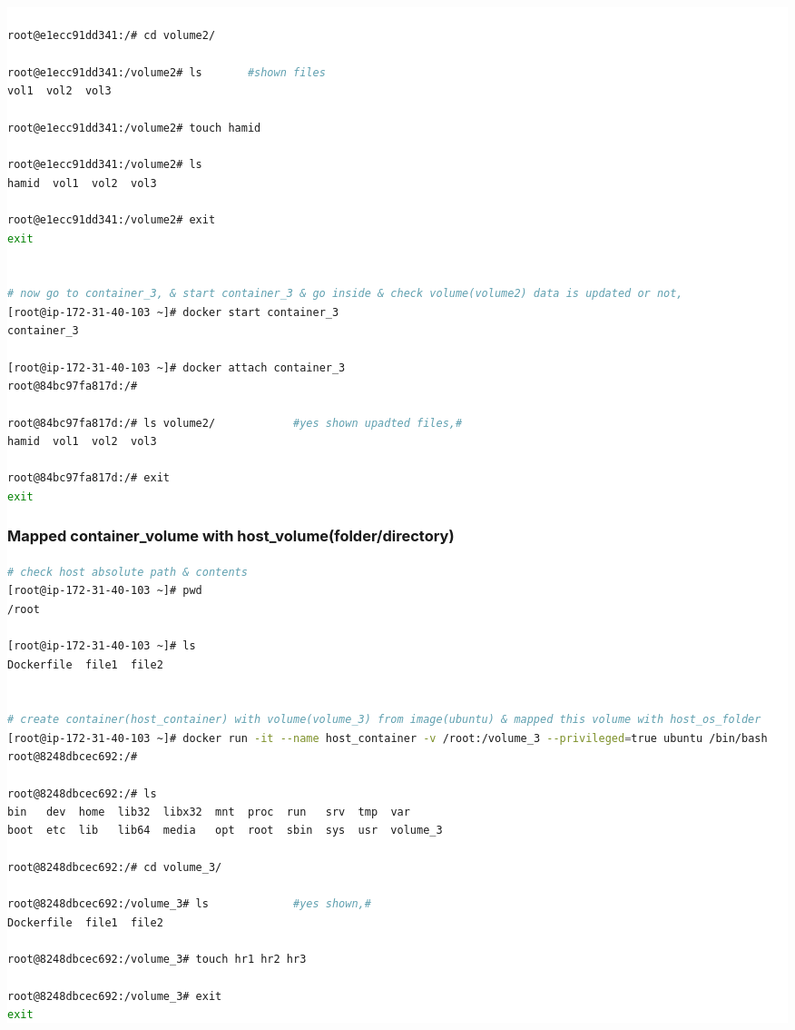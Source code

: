 ```bash

root@e1ecc91dd341:/# cd volume2/

root@e1ecc91dd341:/volume2# ls       #shown files
vol1  vol2  vol3

root@e1ecc91dd341:/volume2# touch hamid

root@e1ecc91dd341:/volume2# ls
hamid  vol1  vol2  vol3

root@e1ecc91dd341:/volume2# exit
exit


# now go to container_3, & start container_3 & go inside & check volume(volume2) data is updated or not,
[root@ip-172-31-40-103 ~]# docker start container_3
container_3

[root@ip-172-31-40-103 ~]# docker attach container_3
root@84bc97fa817d:/#

root@84bc97fa817d:/# ls volume2/      		#yes shown upadted files,#
hamid  vol1  vol2  vol3

root@84bc97fa817d:/# exit
exit

```



### Mapped container_volume with host_volume(folder/directory)
```bash
# check host absolute path & contents
[root@ip-172-31-40-103 ~]# pwd
/root

[root@ip-172-31-40-103 ~]# ls
Dockerfile  file1  file2


# create container(host_container) with volume(volume_3) from image(ubuntu) & mapped this volume with host_os_folder
[root@ip-172-31-40-103 ~]# docker run -it --name host_container -v /root:/volume_3 --privileged=true ubuntu /bin/bash
root@8248dbcec692:/#

root@8248dbcec692:/# ls
bin   dev  home  lib32  libx32  mnt  proc  run   srv  tmp  var
boot  etc  lib   lib64  media   opt  root  sbin  sys  usr  volume_3

root@8248dbcec692:/# cd volume_3/

root@8248dbcec692:/volume_3# ls				#yes shown,#
Dockerfile  file1  file2

root@8248dbcec692:/volume_3# touch hr1 hr2 hr3

root@8248dbcec692:/volume_3# exit
exit

```